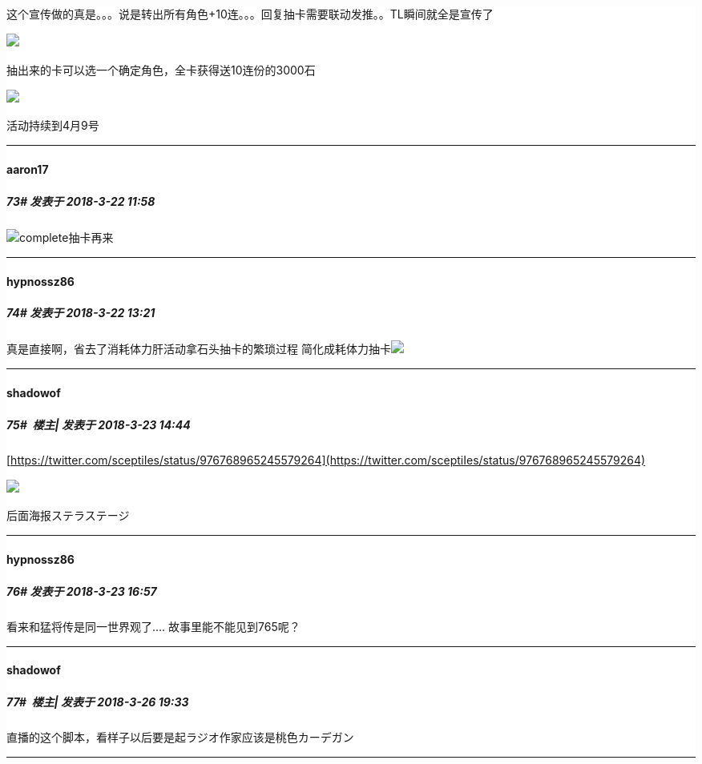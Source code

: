 这个宣传做的真是。。。说是转出所有角色+10连。。。回复抽卡需要联动发推。。TL瞬间就全是宣传了

<img src="https://i.imgur.com/iHt304a.png" referrerpolicy="no-referrer">

抽出来的卡可以选一个确定角色，全卡获得送10连份的3000石

<img src="https://i.imgur.com/wciinsU.jpg" referrerpolicy="no-referrer">

活动持续到4月9号

*****

####  aaron17  
##### 73#       发表于 2018-3-22 11:58

<img src="https://static.saraba1st.com/image/smiley/face2017/001.png" referrerpolicy="no-referrer">complete抽卡再来

*****

####  hypnossz86  
##### 74#       发表于 2018-3-22 13:21

真是直接啊，省去了消耗体力肝活动拿石头抽卡的繁琐过程
简化成耗体力抽卡<img src="https://static.saraba1st.com/image/smiley/face2017/047.png" referrerpolicy="no-referrer">

*****

####  shadowof  
##### 75#         楼主| 发表于 2018-3-23 14:44

[https://twitter.com/sceptiIes/status/976768965245579264](https://twitter.com/sceptiIes/status/976768965245579264)

<img src="https://i.imgur.com/3Ry5UJX.jpg" referrerpolicy="no-referrer">

后面海报ステラステージ

*****

####  hypnossz86  
##### 76#       发表于 2018-3-23 16:57

看来和猛将传是同一世界观了....
故事里能不能见到765呢？

*****

####  shadowof  
##### 77#         楼主| 发表于 2018-3-26 19:33

直播的这个脚本，看样子以后要是起ラジオ作家应该是桃色カーデガン

*****
